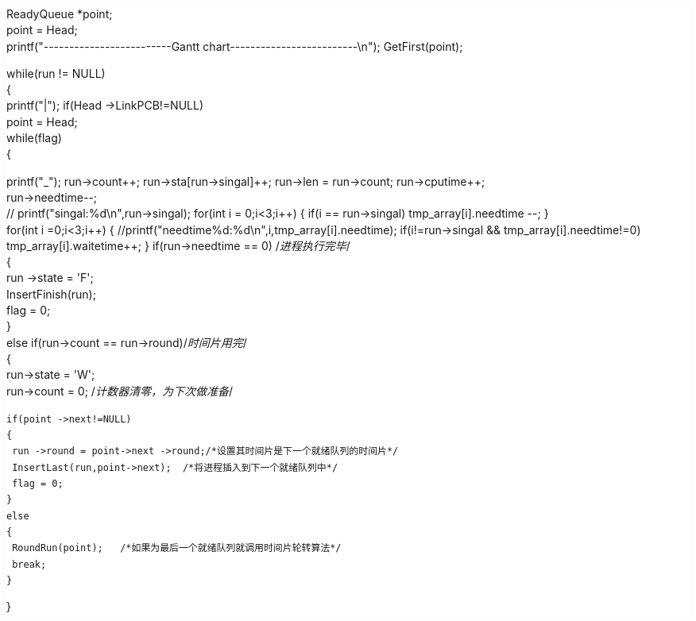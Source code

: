 ReadyQueue *point;  
point = Head;  
printf("-------------------------Gantt chart-------------------------\n");
GetFirst(point);  

while(run != NULL)  
{  
  printf("|");
  if(Head ->LinkPCB!=NULL)  
   point = Head;  
  while(flag)  
  {  

   printf("_");
   run->count++; 
   run->sta[run->singal]++;
   run->len = run->count; 
   run->cputime++;  
   run->needtime--;  
  // printf("singal:%d\n",run->singal);
     for(int i = 0;i<3;i++)
   {
	   if(i == run->singal)
		tmp_array[i].needtime --;
   }  
   for(int i =0;i<3;i++)
   {
        //printf("needtime%d:%d\n",i,tmp_array[i].needtime);
	if(i!=run->singal && tmp_array[i].needtime!=0)
           tmp_array[i].waitetime++;
   }
   if(run->needtime == 0) /*进程执行完毕*/  
   {  
    run ->state = 'F';  
    InsertFinish(run);  
    flag = 0;  
   }  
   else if(run->count == run->round)/*时间片用完*/  
   {  
    run->state = 'W';  
    run->count = 0;   /*计数器清零，为下次做准备*/  

    if(point ->next!=NULL)  
    {  
     run ->round = point->next ->round;/*设置其时间片是下一个就绪队列的时间片*/ 
     InsertLast(run,point->next);  /*将进程插入到下一个就绪队列中*/  
     flag = 0;  
    }
    else  
    {  
     RoundRun(point);   /*如果为最后一个就绪队列就调用时间片轮转算法*/  
     break;  
    }  
   }  
